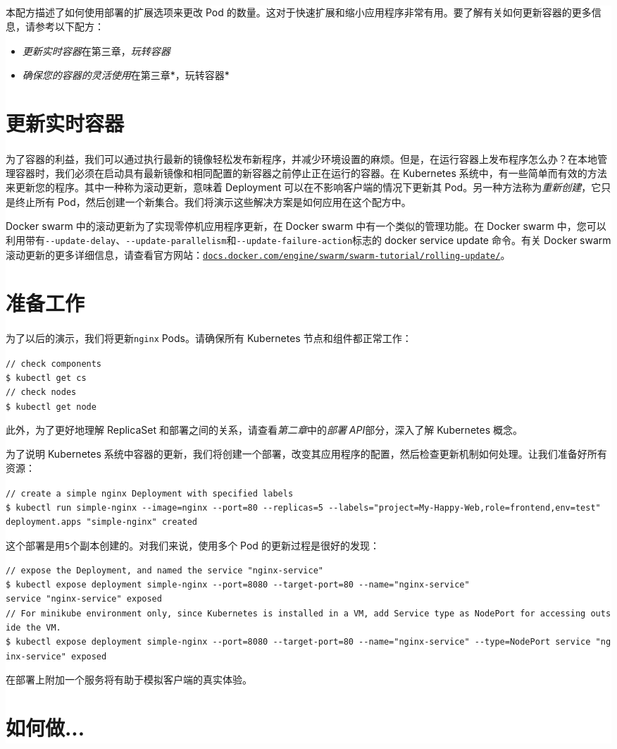 本配方描述了如何使用部署的扩展选项来更改 Pod 的数量。这对于快速扩展和缩小应用程序非常有用。要了解有关如何更新容器的更多信息，请参考以下配方：

+   *更新实时容器*在第三章，*玩转容器*

+   *确保您的容器的灵活使用*在第三章*，玩转容器*

# 更新实时容器

为了容器的利益，我们可以通过执行最新的镜像轻松发布新程序，并减少环境设置的麻烦。但是，在运行容器上发布程序怎么办？在本地管理容器时，我们必须在启动具有最新镜像和相同配置的新容器之前停止正在运行的容器。在 Kubernetes 系统中，有一些简单而有效的方法来更新您的程序。其中一种称为滚动更新，意味着 Deployment 可以在不影响客户端的情况下更新其 Pod。另一种方法称为*重新创建*，它只是终止所有 Pod，然后创建一个新集合。我们将演示这些解决方案是如何应用在这个配方中。

Docker swarm 中的滚动更新为了实现零停机应用程序更新，在 Docker swarm 中有一个类似的管理功能。在 Docker swarm 中，您可以利用带有`--update-delay`、`--update-parallelism`和`--update-failure-action`标志的 docker service update 命令。有关 Docker swarm 滚动更新的更多详细信息，请查看官方网站：[`docs.docker.com/engine/swarm/swarm-tutorial/rolling-update/`](https://docs.docker.com/engine/swarm/swarm-tutorial/rolling-update/)。

# 准备工作

为了以后的演示，我们将更新`nginx` Pods。请确保所有 Kubernetes 节点和组件都正常工作：

```
// check components
$ kubectl get cs
// check nodes
$ kubectl get node
```

此外，为了更好地理解 ReplicaSet 和部署之间的关系，请查看*第二章*中的*部署 API*部分，深入了解 Kubernetes 概念。

为了说明 Kubernetes 系统中容器的更新，我们将创建一个部署，改变其应用程序的配置，然后检查更新机制如何处理。让我们准备好所有资源：

```
// create a simple nginx Deployment with specified labels
$ kubectl run simple-nginx --image=nginx --port=80 --replicas=5 --labels="project=My-Happy-Web,role=frontend,env=test"
deployment.apps "simple-nginx" created
```

这个部署是用`5`个副本创建的。对我们来说，使用多个 Pod 的更新过程是很好的发现：

```
// expose the Deployment, and named the service "nginx-service"
$ kubectl expose deployment simple-nginx --port=8080 --target-port=80 --name="nginx-service"
service "nginx-service" exposed
// For minikube environment only, since Kubernetes is installed in a VM, add Service type as NodePort for accessing outside the VM.
$ kubectl expose deployment simple-nginx --port=8080 --target-port=80 --name="nginx-service" --type=NodePort service "nginx-service" exposed
```

在部署上附加一个服务将有助于模拟客户端的真实体验。

# 如何做...
